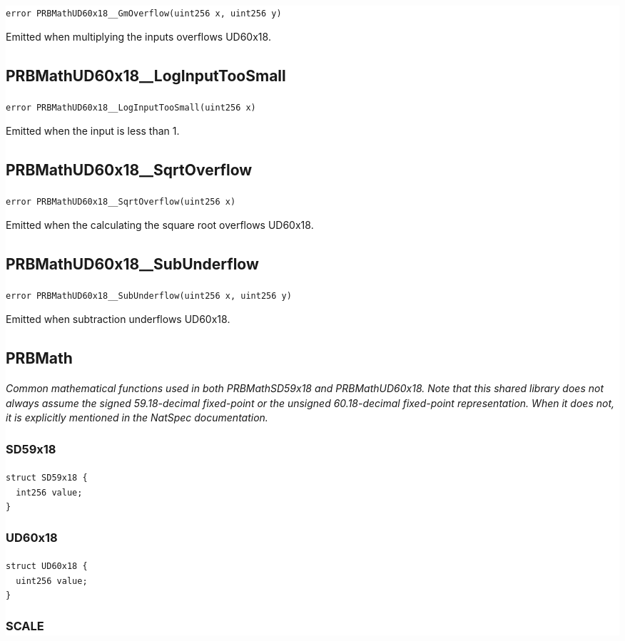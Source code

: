 ```solidity
error PRBMathUD60x18__GmOverflow(uint256 x, uint256 y)
```

Emitted when multiplying the inputs overflows UD60x18.

## PRBMathUD60x18__LogInputTooSmall

```solidity
error PRBMathUD60x18__LogInputTooSmall(uint256 x)
```

Emitted when the input is less than 1.

## PRBMathUD60x18__SqrtOverflow

```solidity
error PRBMathUD60x18__SqrtOverflow(uint256 x)
```

Emitted when the calculating the square root overflows UD60x18.

## PRBMathUD60x18__SubUnderflow

```solidity
error PRBMathUD60x18__SubUnderflow(uint256 x, uint256 y)
```

Emitted when subtraction underflows UD60x18.

## PRBMath

_Common mathematical functions used in both PRBMathSD59x18 and PRBMathUD60x18. Note that this shared library
does not always assume the signed 59.18-decimal fixed-point or the unsigned 60.18-decimal fixed-point
representation. When it does not, it is explicitly mentioned in the NatSpec documentation._

### SD59x18

```solidity
struct SD59x18 {
  int256 value;
}
```

### UD60x18

```solidity
struct UD60x18 {
  uint256 value;
}
```

### SCALE
